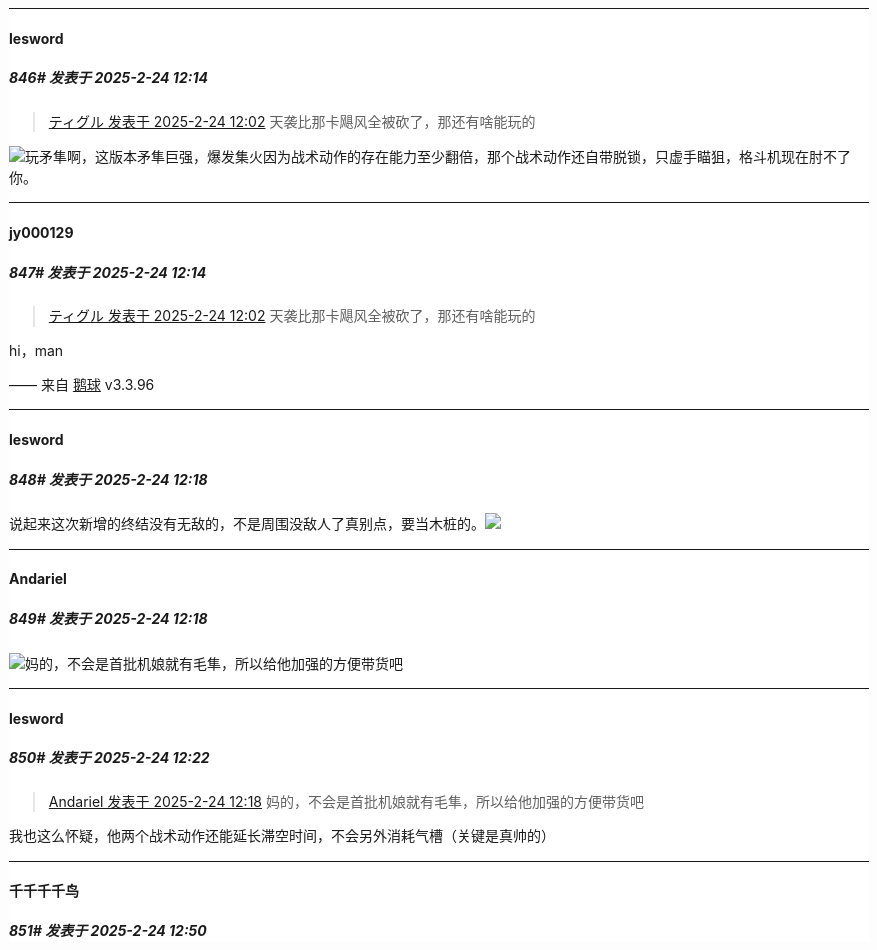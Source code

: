 
*****

####  lesword  
##### 846#       发表于 2025-2-24 12:14

<blockquote><a href="httphttps://bbs.saraba1st.com/2b/forum.php?mod=redirect&amp;goto=findpost&amp;pid=67504087&amp;ptid=2163563" target="_blank">ティグル 发表于 2025-2-24 12:02</a>
天袭比那卡飓风全被砍了，那还有啥能玩的</blockquote>
<img src="https://static.saraba1st.com/image/smiley/face2017/067.png" referrerpolicy="no-referrer">玩矛隼啊，这版本矛隼巨强，爆发集火因为战术动作的存在能力至少翻倍，那个战术动作还自带脱锁，只虚手瞄狙，格斗机现在肘不了你。

*****

####  jy000129  
##### 847#       发表于 2025-2-24 12:14

<blockquote><a href="httphttps://bbs.saraba1st.com/2b/forum.php?mod=redirect&amp;goto=findpost&amp;pid=67504087&amp;ptid=2163563" target="_blank">ティグル 发表于 2025-2-24 12:02</a>
天袭比那卡飓风全被砍了，那还有啥能玩的</blockquote>
hi，man

—— 来自 [鹅球](https://www.pgyer.com/GcUxKd4w) v3.3.96


*****

####  lesword  
##### 848#       发表于 2025-2-24 12:18

说起来这次新增的终结没有无敌的，不是周围没敌人了真别点，要当木桩的。<img src="https://static.saraba1st.com/image/smiley/face2017/068.png" referrerpolicy="no-referrer">

*****

####  Andariel  
##### 849#       发表于 2025-2-24 12:18

<img src="https://static.saraba1st.com/image/smiley/face2017/047.png" referrerpolicy="no-referrer">妈的，不会是首批机娘就有毛隼，所以给他加强的方便带货吧

*****

####  lesword  
##### 850#       发表于 2025-2-24 12:22

<blockquote><a href="httphttps://bbs.saraba1st.com/2b/forum.php?mod=redirect&amp;goto=findpost&amp;pid=67504214&amp;ptid=2163563" target="_blank">Andariel 发表于 2025-2-24 12:18</a>
妈的，不会是首批机娘就有毛隼，所以给他加强的方便带货吧</blockquote>
我也这么怀疑，他两个战术动作还能延长滞空时间，不会另外消耗气槽（关键是真帅的）


*****

####  千千千千鸟  
##### 851#       发表于 2025-2-24 12:50
